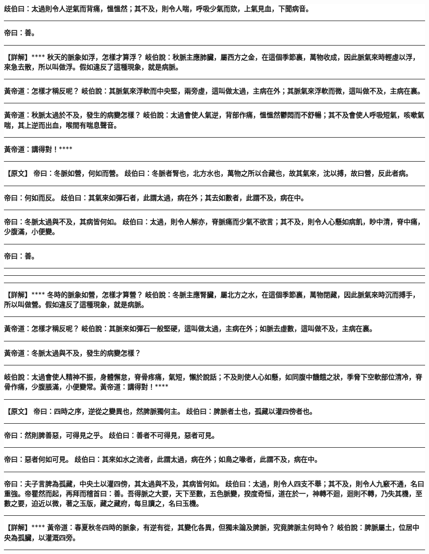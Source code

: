**歧伯曰：太過則令人逆氣而背痛，慍慍然；其不及，則令人喘，呼吸少氣而欬，上氣見血，下聞病音。**
****
**帝曰：善。**
****
**【詳解】******
**秋天的脈象如浮，怎樣才算浮？**
**岐伯說：秋脈主應肺臟，屬西方之金，在這個季節裏，萬物收成，因此脈氣來時輕虛以浮，來急去散，所以叫做浮。假如違反了這種現象，就是病脈。**
****
**黃帝道：怎樣才稱反呢？**
**岐伯說：其脈氣來浮軟而中央堅，兩旁虛，這叫做太過，主病在外；其脈氣來浮軟而微，這叫做不及，主病在裏。**
****
**黃帝道：秋脈太過於不及，發生的病變怎樣？**
**岐伯說：太過會使人氣逆，背部作痛，慍慍然鬱悶而不舒暢；其不及會使人呼吸短氣，咳嗽氣喘，其上逆而出血，喉間有喘息聲音。**
****
**黃帝道：講得對！******
****
**【原文】**
**帝曰：冬脈如營，何如而營。**
**歧伯曰：冬脈者腎也，北方水也，萬物之所以合藏也，故其氣來，沈以搏，故曰營，反此者病。**
****
**帝曰：何如而反。**
**歧伯曰：其氣來如彈石者，此謂太過，病在外；其去如數者，此謂不及，病在中。**
****
**帝曰：冬脈太過與不及，其病皆何如。**
**歧伯曰：太過，則令人解****亦****，脊脈痛而少氣不欲言；其不及，則令人心懸如病飢，****眇****中清，脊中痛，少腹滿，小便變。**
****
**帝曰：善。**
****
****
****
**【詳解】******
**冬時的脈象如營，怎樣才算營？**
**岐伯說：冬脈主應腎臟，屬北方之水，在這個季節裏，萬物閉藏，因此脈氣來時沉而搏手，所以叫做營。假如違反了這種現象，就是病脈。**
****
**黃帝道：怎樣才稱反呢？**
**岐伯說：其脈來如彈石一般堅硬，這叫做太過，主病在外；如脈去虛數，這叫做不及，主病在裏。**
****
**黃帝道：冬脈太過與不及，發生的病變怎樣？**
****
**岐伯說：太過會使人精神不振，身體懈怠，脊骨疼痛，氣短，懶於說話；不及則使人心如懸，如同腹中饑餓之狀，季脅下空軟部位清冷，脊骨作痛，少腹脹滿，小便變常。黃帝道：講得對！******
****
**【原文】**
**帝曰：四時之序，逆從之變異也，然脾脈獨何主。**
**歧伯曰：脾脈者土也，孤藏以灌四傍者也。**
****
**帝曰：然則脾善惡，可得見之乎。**
**歧伯曰：善者不可得見，惡者可見。**
****
**帝曰：惡者何如可見。**
**歧伯曰：其來如水之流者，此謂太過，病在外；如鳥之喙者，此謂不及，病在中。**
****
**帝曰：夫子言脾為孤藏，中央土以灌四傍，其太過與不及，其病皆何如。**
**歧伯曰：太過，則令人四支不舉；其不及，則令人九竅不通，名曰重強。帝瞿然而起，再拜而稽首曰：善。吾得脈之大要，天下至數，五色脈變，揆度奇恒，道在於一，神轉不迴，迴則不轉，乃失其機，至數之要，迫近以微，著之玉版，藏之藏府，每旦讀之，名曰玉機。**
****
**【詳解】******
**黃帝道：春夏秋冬四時的脈象，有逆有從，其變化各異，但獨未論及脾脈，究竟脾脈主何時令？**
**岐伯說：脾脈屬土，位居中央為孤臟，以灌溉四旁。**
****